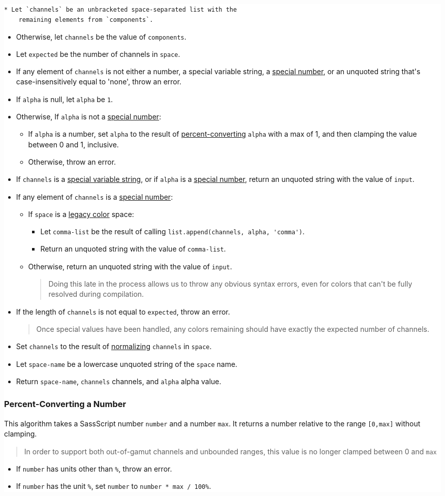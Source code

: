     * Let `channels` be an unbracketed space-separated list with the
        remaining elements from `components`.

  * Otherwise, let `channels` be the value of `components`.

  * Let `expected` be the number of channels in `space`.

  * If any element of `channels` is not either a number, a special variable
      string, a [special number], or an unquoted string that's
      case-insensitively equal to 'none', throw an error.

* If `alpha` is null, let `alpha` be `1`.

* Otherwise, If `alpha` is not a [special number]:

  * If `alpha` is a number, set `alpha` to the result of
      [percent-converting] `alpha` with a max of 1, and then clamping the value
      between 0 and 1, inclusive.

  * Otherwise, throw an error.

* If `channels` is a [special variable string], or if `alpha` is a [special
    number], return an unquoted string with the value of `input`.

* If any element of `channels` is a [special number]:

  * If `space` is a [legacy color] space:

    * Let `comma-list` be the result of calling
        `list.append(channels, alpha, 'comma')`.

    * Return an unquoted string with the value of `comma-list`.

  * Otherwise, return an unquoted string with the value of `input`.

    > Doing this late in the process allows us to throw any obvious syntax
    > errors, even for colors that can't be fully resolved during compilation.

* If the length of `channels` is not equal to `expected`, throw an error.

    > Once special values have been handled, any colors remaining should have
    > exactly the expected number of channels.

* Set `channels` to the result of [normalizing] `channels` in `space`.

* Let `space-name` be a lowercase unquoted string of the `space` name.

* Return `space-name`, `channels` channels, and `alpha` alpha value.

[special variable string]: ../spec/functions.md#special-variable-string
[special number]: ../spec/functions.md#special-number
[percent-converting]: #percent-converting-a-number

### Percent-Converting a Number

This algorithm takes a SassScript number `number` and a number `max`. It returns
a number relative to the range `[0,max]` without clamping.

> In order to support both out-of-gamut channels and unbounded ranges, this
> value is no longer clamped between 0 and `max`

* If `number` has units other than `%`, throw an error.

* If `number` has the unit `%`, set `number` to `number * max / 100%`.


[color-4]: https://www.w3.org/TR/css-color-4/
[open issue in CSS]: https://github.com/w3c/csswg-drafts/issues/7771
[color-5]: https://www.w3.org/TR/css-color-5/
[relative color syntax]: https://drafts.csswg.org/css-color-5/#relative-colors
[known color space]: #known-color-space
[double]: ../spec/types/number.md#double
[legacy color]: #legacy-color
[interpolating]: #interpolating-colors
[default-space]: https://www.w3.org/TR/css-color-4/#interpolation-space
[color interpolation method]: #color-interpolation-method
[predefined color space]: #predefined-color-spaces
[looking up a known color space]: #looking-up-a-known-color-space
[missing]: #missing-components
[powerless]: #powerless-components
[css-converting]: #css-converting-a-color-space
[CSS color conversion]: https://www.w3.org/TR/css-color-4/#color-conversion
[convert]: https://www.w3.org/TR/css-color-4/#color-conversion-code
[css-mapping]: https://www.w3.org/TR/css-color-4/#css-gamut-mapping-algorithm
[css-map]: https://www.w3.org/TR/css-color-4/#css-gamut-map
[validating]: #validating-a-color-channel
[number-to-unit]: https://github.com/sass/sass/blob/main/spec/types/number.md#converting-a-number-to-a-unit
[normalizing]: #normalizing-color-channels
[legacy interpolation]: #interpolating-legacy-colors
[premultiplying]: #premultiply-transparent-colors
[un-premultiplying]: #premultiply-transparent-colors
[color-method]: #color-interpolation-method
[hue-method]: #hue-interpolation
[converting]: #converting-a-color
[hue-interpolation]: https://www.w3.org/TR/css-color-4/#hue-interpolation
[gamut mapping]: #gamut-mapping
[scalable]: #known-color-space
[scaling]: #scaling-a-number
[parsing]: #parsing-color-components